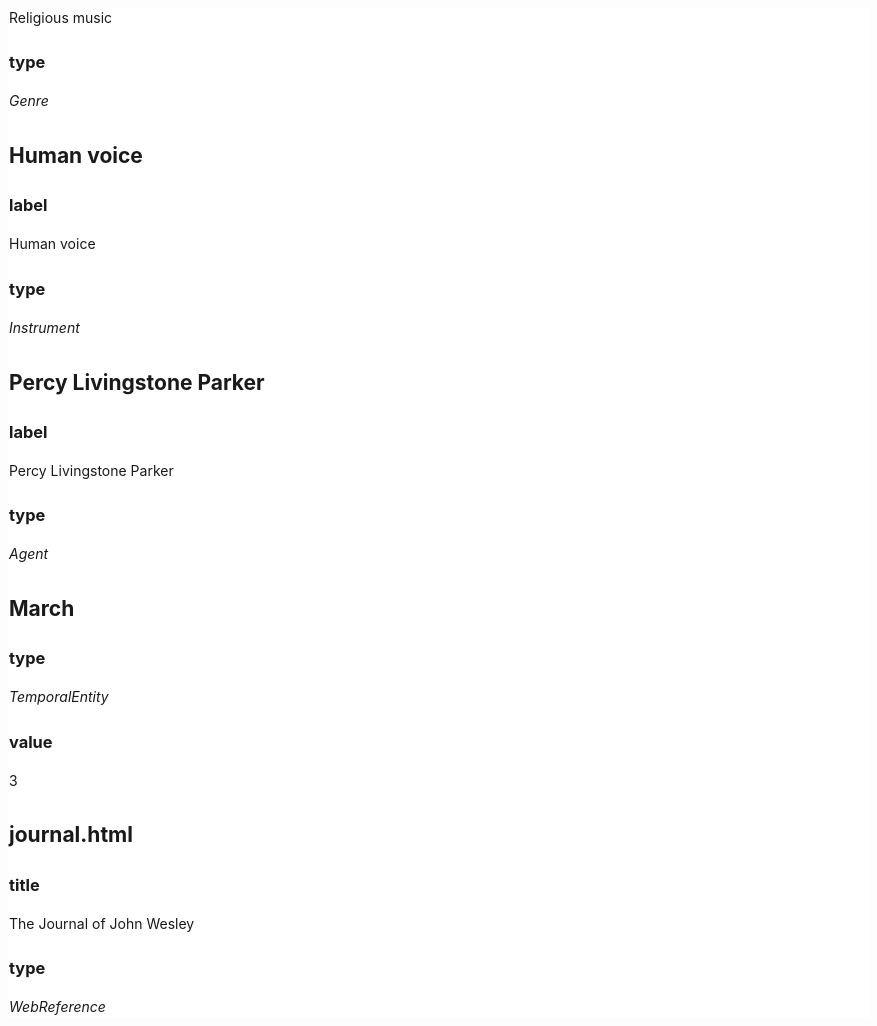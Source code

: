 Religious music

### type


*Genre*

## Human voice

### label


Human voice

### type


*Instrument*

## Percy Livingstone Parker

### label


Percy Livingstone Parker

### type


*Agent*

## March

### type


*TemporalEntity*

### value


3

## journal.html

### title


The Journal of John Wesley

### type


*WebReference*
